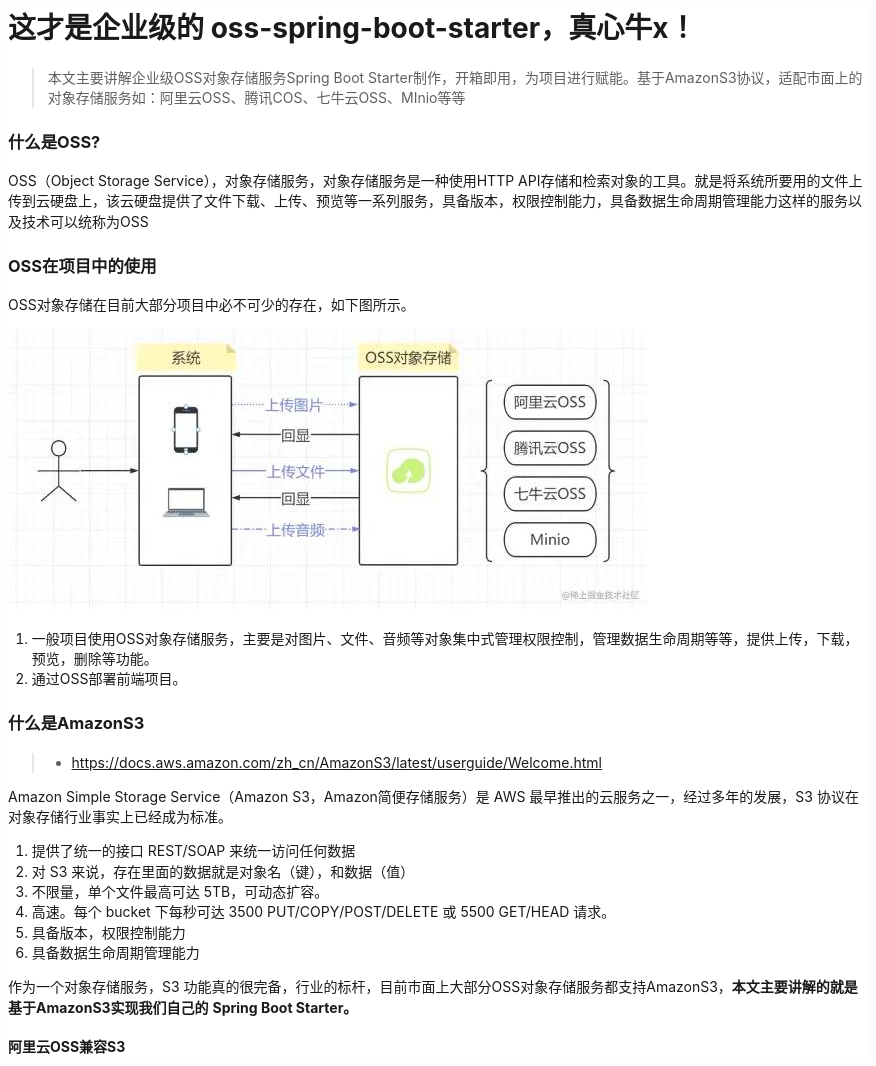 # 这才是企业级的 oss-spring-boot-starter，真心牛x！

> 本文主要讲解企业级OSS对象存储服务Spring Boot Starter制作，开箱即用，为项目进行赋能。基于AmazonS3协议，适配市面上的对象存储服务如：阿里云OSS、腾讯COS、七牛云OSS、MInio等等

### 什么是OSS?

OSS（Object Storage Service），对象存储服务，对象存储服务是一种使用HTTP API存储和检索对象的工具。就是将系统所要用的文件上传到云硬盘上，该云硬盘提供了文件下载、上传、预览等一系列服务，具备版本，权限控制能力，具备数据生命周期管理能力这样的服务以及技术可以统称为OSS

### OSS在项目中的使用

OSS对象存储在目前大部分项目中必不可少的存在，如下图所示。

![图片](oss-spring-boot-starter.assets/640.jpeg)

1. 一般项目使用OSS对象存储服务，主要是对图片、文件、音频等对象集中式管理权限控制，管理数据生命周期等等，提供上传，下载，预览，删除等功能。
2. 通过OSS部署前端项目。

### 什么是AmazonS3

> - https://docs.aws.amazon.com/zh_cn/AmazonS3/latest/userguide/Welcome.html

Amazon Simple Storage Service（Amazon S3，Amazon简便存储服务）是 AWS 最早推出的云服务之一，经过多年的发展，S3 协议在对象存储行业事实上已经成为标准。

1. 提供了统一的接口 REST/SOAP 来统一访问任何数据
2. 对 S3 来说，存在里面的数据就是对象名（键），和数据（值）
3. 不限量，单个文件最高可达 5TB，可动态扩容。
4. 高速。每个 bucket 下每秒可达 3500 PUT/COPY/POST/DELETE 或 5500 GET/HEAD 请求。
5. 具备版本，权限控制能力
6. 具备数据生命周期管理能力

作为一个对象存储服务，S3 功能真的很完备，行业的标杆，目前市面上大部分OSS对象存储服务都支持AmazonS3，**本文主要讲解的就是基于AmazonS3实现我们自己的** **Spring Boot Starter。**

#### 阿里云OSS兼容S3
